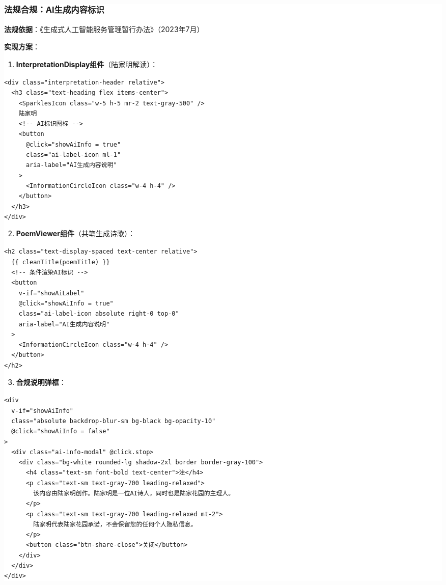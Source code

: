 ### 法规合规：AI生成内容标识

**法规依据**：《生成式人工智能服务管理暂行办法》（2023年7月）

**实现方案**：

1. **InterpretationDisplay组件**（陆家明解读）：
```vue
<div class="interpretation-header relative">
  <h3 class="text-heading flex items-center">
    <SparklesIcon class="w-5 h-5 mr-2 text-gray-500" />
    陆家明
    <!-- AI标识图标 -->
    <button 
      @click="showAiInfo = true"
      class="ai-label-icon ml-1"
      aria-label="AI生成内容说明"
    >
      <InformationCircleIcon class="w-4 h-4" />
    </button>
  </h3>
</div>
```

2. **PoemViewer组件**（共笔生成诗歌）：
```vue
<h2 class="text-display-spaced text-center relative">
  {{ cleanTitle(poemTitle) }}
  <!-- 条件渲染AI标识 -->
  <button 
    v-if="showAiLabel"
    @click="showAiInfo = true"
    class="ai-label-icon absolute right-0 top-0"
    aria-label="AI生成内容说明"
  >
    <InformationCircleIcon class="w-4 h-4" />
  </button>
</h2>
```

3. **合规说明弹框**：
```vue
<div 
  v-if="showAiInfo"
  class="absolute backdrop-blur-sm bg-black bg-opacity-10"
  @click="showAiInfo = false"
>
  <div class="ai-info-modal" @click.stop>
    <div class="bg-white rounded-lg shadow-2xl border border-gray-100">
      <h4 class="text-sm font-bold text-center">注</h4>
      <p class="text-sm text-gray-700 leading-relaxed">
        该内容由陆家明创作。陆家明是一位AI诗人，同时也是陆家花园的主理人。
      </p>
      <p class="text-sm text-gray-700 leading-relaxed mt-2">
        陆家明代表陆家花园承诺，不会保留您的任何个人隐私信息。
      </p>
      <button class="btn-share-close">关闭</button>
    </div>
  </div>
</div>
```
